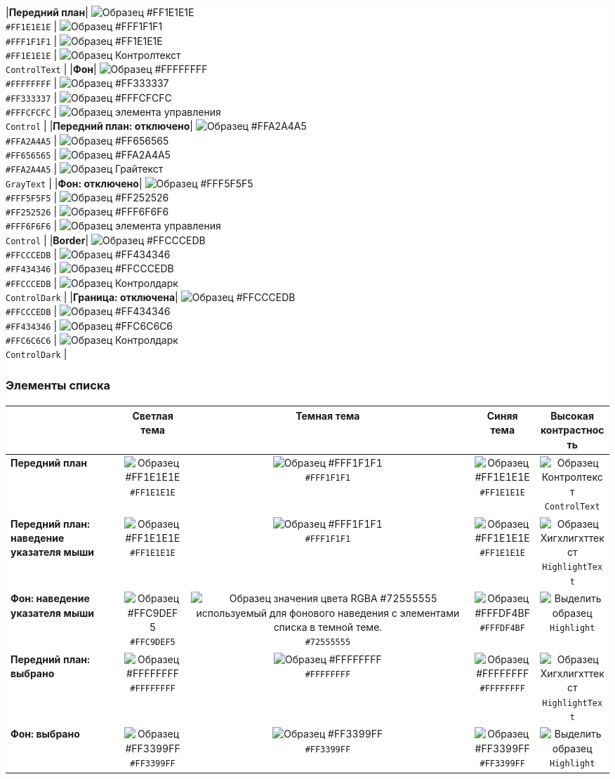 |**Передний план**| ![Образец #FF1E1E1E](../../extensibility/ux-guidelines/media/1E1E1E.png "Образец #FF1E1E1E")<br />`#FF1E1E1E` | ![Образец #FFF1F1F1](../../extensibility/ux-guidelines/media/F1F1F1.png "Образец #FFF1F1F1")<br />`#FFF1F1F1` | ![Образец #FF1E1E1E](../../extensibility/ux-guidelines/media/1E1E1E.png "Образец #FF1E1E1E")<br />`#FF1E1E1E` | ![Образец Контролтекст](../../extensibility/ux-guidelines/media/HCControlText.png "Образец Контролтекст")<br />`ControlText` |
|**Фон**| ![Образец #FFFFFFFF](../../extensibility/ux-guidelines/media/FFFFFF.png "Образец #FFFFFFFF")<br />`#FFFFFFFF` | ![Образец #FF333337](../../extensibility/ux-guidelines/media/333337.png "Образец #FF333337")<br />`#FF333337` | ![Образец #FFFCFCFC](../../extensibility/ux-guidelines/media/FCFCFC.png "Образец #FFFCFCFC")<br />`#FFFCFCFC` | ![Образец элемента управления](../../extensibility/ux-guidelines/media/HCControl.png "Образец элемента управления")<br />`Control` |
|**Передний план: отключено**| ![Образец #FFA2A4A5](../../extensibility/ux-guidelines/media/A2A4A5.png "Образец #FFA2A4A5")<br />`#FFA2A4A5` | ![Образец #FF656565](../../extensibility/ux-guidelines/media/656565.png "Образец #FF656565")<br />`#FF656565` | ![Образец #FFA2A4A5](../../extensibility/ux-guidelines/media/A2A4A5.png "Образец #FFA2A4A5")<br />`#FFA2A4A5` | ![Образец Грайтекст](../../extensibility/ux-guidelines/media/HCGrayText.png "Образец Грайтекст")<br />`GrayText` |
|**Фон: отключено**| ![Образец #FFF5F5F5](../../extensibility/ux-guidelines/media/F5F5F5.png "Образец #FFF5F5F5")<br />`#FFF5F5F5` | ![Образец #FF252526](../../extensibility/ux-guidelines/media/252526.png "Образец #FF252526")<br />`#FF252526` | ![Образец #FFF6F6F6](../../extensibility/ux-guidelines/media/F6F6F6.png "Образец #FFF6F6F6")<br />`#FFF6F6F6` | ![Образец элемента управления](../../extensibility/ux-guidelines/media/HCControl.png "Образец элемента управления")<br />`Control` |
|**Border**| ![Образец #FFCCCEDB](../../extensibility/ux-guidelines/media/CCCEDB.png "Образец #FFCCCEDB")<br />`#FFCCCEDB` | ![Образец #FF434346](../../extensibility/ux-guidelines/media/434346.png "Образец #FF434346")<br />`#FF434346` | ![Образец #FFCCCEDB](../../extensibility/ux-guidelines/media/CCCEDB.png "Образец #FFCCCEDB")<br />`#FFCCCEDB` | ![Образец Контролдарк](../../extensibility/ux-guidelines/media/HCControlDark.png "Образец Контролдарк")<br />`ControlDark` |
|**Граница: отключена**| ![Образец #FFCCCEDB](../../extensibility/ux-guidelines/media/CCCEDB.png "Образец #FFCCCEDB")<br />`#FFCCCEDB` | ![Образец #FF434346](../../extensibility/ux-guidelines/media/434346.png "Образец #FF434346")<br />`#FF434346` | ![Образец #FFC6C6C6](../../extensibility/ux-guidelines/media/C6C6C6.png "Образец #FFC6C6C6")<br />`#FFC6C6C6` | ![Образец Контролдарк](../../extensibility/ux-guidelines/media/HCControlDark.png "Образец Контролдарк")<br />`ControlDark` |

### <a name="list-items"></a>Элементы списка

| | Светлая тема | Темная тема | Синяя тема | Высокая контрастность |
| --- | :---: | :---: | :---: | :---: |
|**Передний план**| ![Образец #FF1E1E1E](../../extensibility/ux-guidelines/media/1E1E1E.png "Образец #FF1E1E1E")<br />`#FF1E1E1E` | ![Образец #FFF1F1F1](../../extensibility/ux-guidelines/media/F1F1F1.png "Образец #FFF1F1F1")<br />`#FFF1F1F1` | ![Образец #FF1E1E1E](../../extensibility/ux-guidelines/media/1E1E1E.png "Образец #FF1E1E1E")<br />`#FF1E1E1E` | ![Образец Контролтекст](../../extensibility/ux-guidelines/media/HCControlText.png "Образец Контролтекст")<br />`ControlText` |
|**Передний план: наведение указателя мыши**| ![Образец #FF1E1E1E](../../extensibility/ux-guidelines/media/1E1E1E.png "Образец #FF1E1E1E")<br />`#FF1E1E1E` | ![Образец #FFF1F1F1](../../extensibility/ux-guidelines/media/F1F1F1.png "Образец #FFF1F1F1")<br />`#FFF1F1F1` | ![Образец #FF1E1E1E](../../extensibility/ux-guidelines/media/1E1E1E.png "Образец #FF1E1E1E")<br />`#FF1E1E1E` | ![Образец Хигхлигхттекст](../../extensibility/ux-guidelines/media/HCHighlightText.png "Образец Хигхлигхттекст")<br />`HighlightText` |
|**Фон: наведение указателя мыши**| ![Образец #FFC9DEF5](../../extensibility/ux-guidelines/media/C9DEF5.png "Образец #FFC9DEF5")<br />`#FFC9DEF5` | ![Образец значения цвета RGBA #72555555 используемый для фонового наведения с элементами списка в темной теме.](../../extensibility/ux-guidelines/media/555555.png "Образец #72555555")<br />`#72555555` | ![Образец #FFFDF4BF](../../extensibility/ux-guidelines/media/FDF4BF.png "Образец #FFFDF4BF")<br />`#FFFDF4BF` | ![Выделить образец](../../extensibility/ux-guidelines/media/HCHighlight.png "Выделить образец")<br />`Highlight` |
|**Передний план: выбрано**| ![Образец #FFFFFFFF](../../extensibility/ux-guidelines/media/FFFFFF.png "Образец #FFFFFFFF")<br />`#FFFFFFFF` | ![Образец #FFFFFFFF](../../extensibility/ux-guidelines/media/FFFFFF.png "Образец #FFFFFFFF")<br />`#FFFFFFFF` | ![Образец #FFFFFFFF](../../extensibility/ux-guidelines/media/FFFFFF.png "Образец #FFFFFFFF")<br />`#FFFFFFFF` | ![Образец Хигхлигхттекст](../../extensibility/ux-guidelines/media/HCHighlightText.png "Образец Хигхлигхттекст")<br />`HighlightText` |
|**Фон: выбрано**| ![Образец #FF3399FF](../../extensibility/ux-guidelines/media/3399FF.png "Образец #FF3399FF")<br />`#FF3399FF` | ![Образец #FF3399FF](../../extensibility/ux-guidelines/media/3399FF.png "Образец #FF3399FF")<br />`#FF3399FF` | ![Образец #FF3399FF](../../extensibility/ux-guidelines/media/3399FF.png "Образец #FF3399FF")<br />`#FF3399FF` | ![Выделить образец](../../extensibility/ux-guidelines/media/HCHighlight.png "Выделить образец")<br />`Highlight` |
